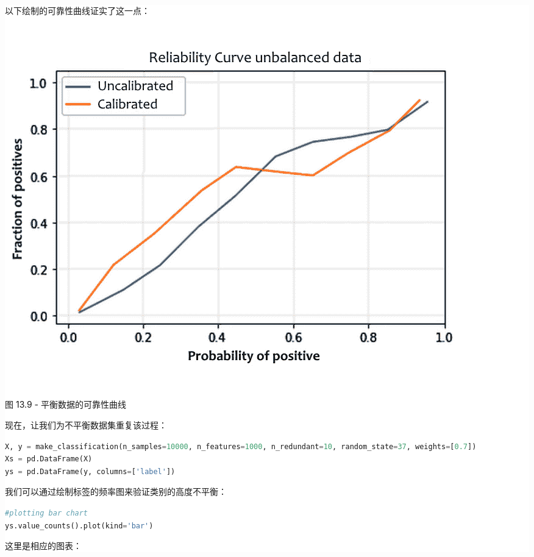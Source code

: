 以下绘制的可靠性曲线证实了这一点：

![图 13.9 - 平衡数据的可靠性曲线](img/Figure_13.9_B18681.jpg)

图 13.9 - 平衡数据的可靠性曲线

现在，让我们为不平衡数据集重复该过程：

```py
X, y = make_classification(n_samples=10000, n_features=1000, n_redundant=10, random_state=37, weights=[0.7])
Xs = pd.DataFrame(X)
ys = pd.DataFrame(y, columns=['label'])
```

我们可以通过绘制标签的频率图来验证类别的高度不平衡：

```py
#plotting bar chart
ys.value_counts().plot(kind='bar')
```

这里是相应的图表：
